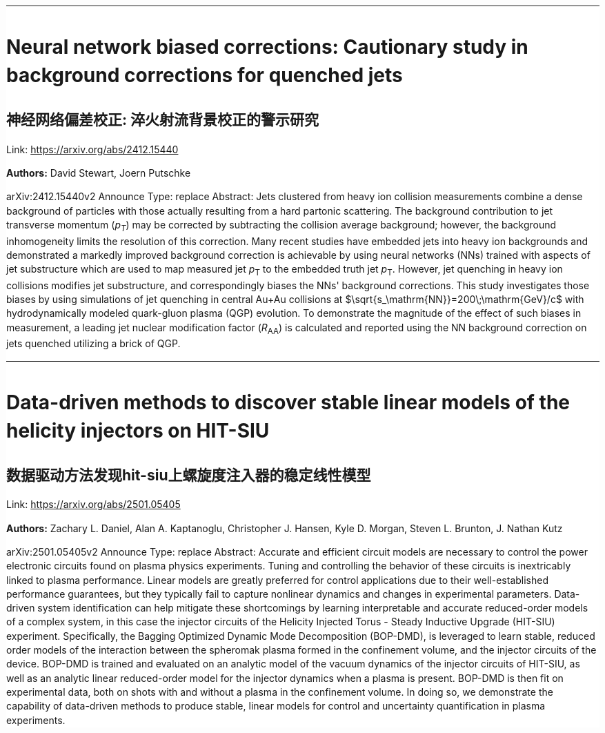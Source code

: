 
---
# Neural network biased corrections: Cautionary study in background corrections for quenched jets

## 神经网络偏差校正: 淬火射流背景校正的警示研究

Link: https://arxiv.org/abs/2412.15440

**Authors:** David Stewart, Joern Putschke

arXiv:2412.15440v2 Announce Type: replace 
Abstract: Jets clustered from heavy ion collision measurements combine a dense background of particles with those actually resulting from a hard partonic scattering. The background contribution to jet transverse momentum ($p_{T}$) may be corrected by subtracting the collision average background; however, the background inhomogeneity limits the resolution of this correction. Many recent studies have embedded jets into heavy ion backgrounds and demonstrated a markedly improved background correction is achievable by using neural networks (NNs) trained with aspects of jet substructure which are used to map measured jet $p_\mathrm{T}$ to the embedded truth jet $p_\mathrm{T}$. However, jet quenching in heavy ion collisions modifies jet substructure, and correspondingly biases the NNs' background corrections. This study investigates those biases by using simulations of jet quenching in central Au+Au collisions at $\sqrt{s_\mathrm{NN}}=200\;\mathrm{GeV}/c$ with hydrodynamically modeled quark-gluon plasma (QGP) evolution. To demonstrate the magnitude of the effect of such biases in measurement, a leading jet nuclear modification factor ($R_\mathrm{AA}$) is calculated and reported using the NN background correction on jets quenched utilizing a brick of QGP.


---
# Data-driven methods to discover stable linear models of the helicity injectors on HIT-SIU

## 数据驱动方法发现hit-siu上螺旋度注入器的稳定线性模型

Link: https://arxiv.org/abs/2501.05405

**Authors:** Zachary L. Daniel, Alan A. Kaptanoglu, Christopher J. Hansen, Kyle D. Morgan, Steven L. Brunton, J. Nathan Kutz

arXiv:2501.05405v2 Announce Type: replace 
Abstract: Accurate and efficient circuit models are necessary to control the power electronic circuits found on plasma physics experiments. Tuning and controlling the behavior of these circuits is inextricably linked to plasma performance. Linear models are greatly preferred for control applications due to their well-established performance guarantees, but they typically fail to capture nonlinear dynamics and changes in experimental parameters. Data-driven system identification can help mitigate these shortcomings by learning interpretable and accurate reduced-order models of a complex system, in this case the injector circuits of the Helicity Injected Torus - Steady Inductive Upgrade (HIT-SIU) experiment. Specifically, the Bagging Optimized Dynamic Mode Decomposition (BOP-DMD), is leveraged to learn stable, reduced order models of the interaction between the spheromak plasma formed in the confinement volume, and the injector circuits of the device. BOP-DMD is trained and evaluated on an analytic model of the vacuum dynamics of the injector circuits of HIT-SIU, as well as an analytic linear reduced-order model for the injector dynamics when a plasma is present. BOP-DMD is then fit on experimental data, both on shots with and without a plasma in the confinement volume. In doing so, we demonstrate the capability of data-driven methods to produce stable, linear models for control and uncertainty quantification in plasma experiments.
